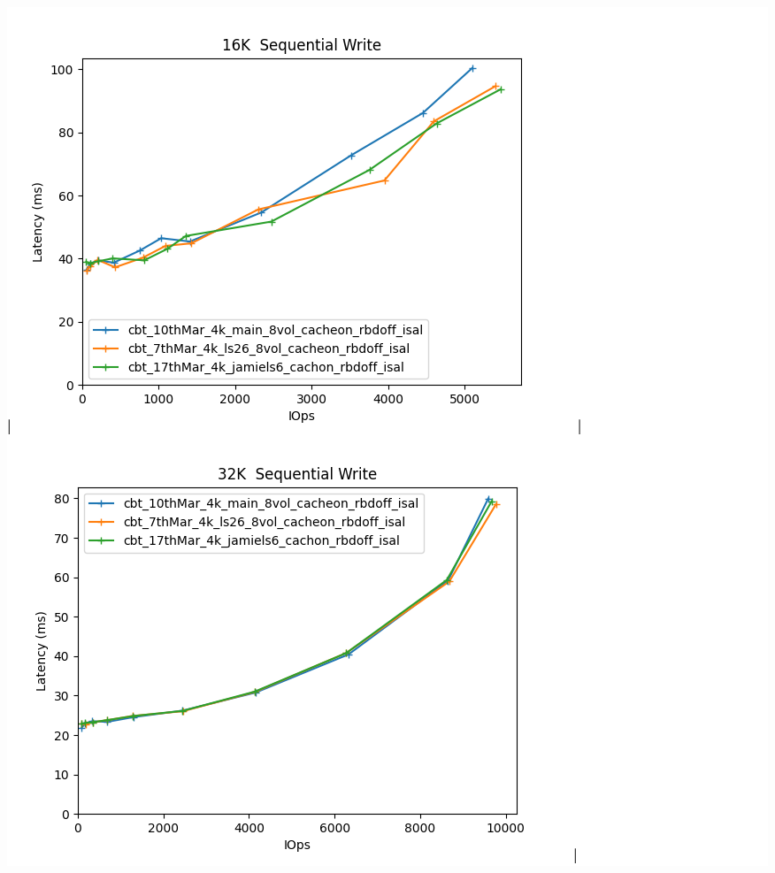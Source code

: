 |<a name="16384B-write"></a>![16K  Sequential Write](plots.250317_110724/Comparison_16384B_write.png)|<a name="32768B-write"></a>![32K  Sequential Write](plots.250317_110724/Comparison_32768B_write.png)|